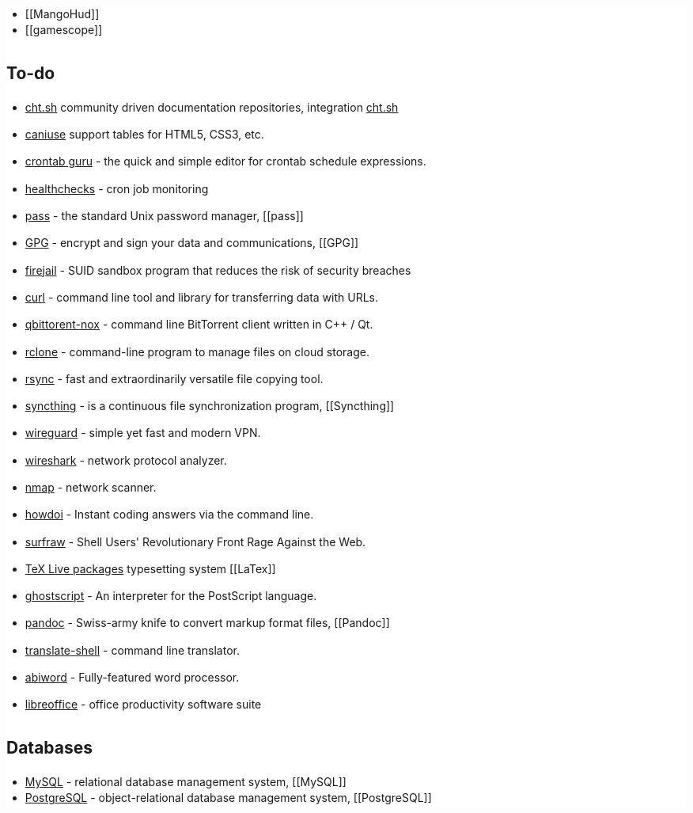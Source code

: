 - [[MangoHud]]
- [[gamescope]]

## To-do

- [cht.sh](https://cht.sh/:help) community driven documentation repositories,
  integration [cht.sh](file://$HOME/.local/bin/cht.sh)
- [caniuse](https://caniuse.com/) support tables for HTML5, CSS3, etc.

- [crontab guru](https://crontab.guru/) - the quick and simple editor for
  crontab schedule expressions.
- [healthchecks](https://healthchecks.io/) - cron job monitoring

- [pass](https://www.passwordstore.org/) - the standard Unix password manager,
  [[pass]]
- [GPG](https://gnupg.org/) - encrypt and sign your data and communications,
  [[GPG]]
- [firejail](https://firejail.wordpress.com) - SUID sandbox program that reduces
  the risk of security breaches

- [curl](https://curl.se/) - command line tool and library for transferring data
  with URLs.
- [qbittorent-nox](https://www.qbittorrent.org/) - command line BitTorrent
  client written in C++ / Qt.
- [rclone](https://rclone.org/) - command-line program to manage files on cloud
  storage.
- [rsync](https://rsync.samba.org/) - fast and extraordinarily versatile file
  copying tool.
- [syncthing](https://syncthing.net/) - is a continuous file synchronization
  program, [[Syncthing]]
- [wireguard](https://www.wireguard.com/) - simple yet fast and modern VPN.
- [wireshark](https://www.wireshark.org/) - network protocol analyzer.
- [nmap](https://nmap.org/) - network scanner.
- [howdoi](https://github.com/gleitz/howdoi) - Instant coding answers via the
  command line.
- [surfraw](https://gitlab.com/surfraw/Surfraw/) - Shell Users\' Revolutionary
  Front Rage Against the Web.
- [TeX Live packages](https://tug.org/texlive/) typesetting system
  [[LaTex]]
- [ghostscript](https://www.ghostscript.com/) - An interpreter for the
  PostScript language.
- [pandoc](https://pandoc.org/) - Swiss-army knife to convert markup format
  files, [[Pandoc]]
- [translate-shell](https://www.soimort.org/translate-shell/) - command line
  translator.
- [abiword](https://www.abisource.com/) - Fully-featured word processor.
- [libreoffice](https://www.libreoffice.org/) - office productivity software
  suite

## Databases

- [MySQL](https://www.mysql.com/) - relational database management system,
  [[MySQL]]
- [PostgreSQL](https://www.postgresql.org/) - object-relational database
  management system, [[PostgreSQL]]
